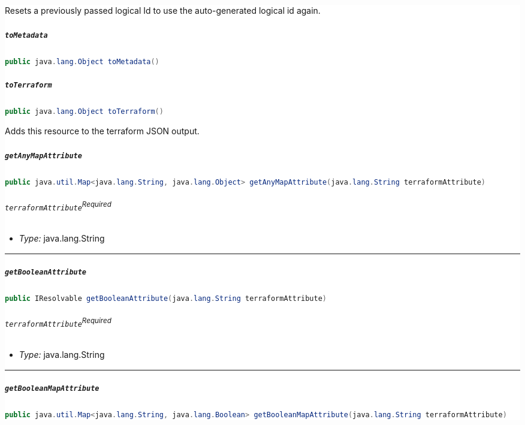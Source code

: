 Resets a previously passed logical Id to use the auto-generated logical id again.

##### `toMetadata` <a name="toMetadata" id="@cdktf/provider-random.shuffle.Shuffle.toMetadata"></a>

```java
public java.lang.Object toMetadata()
```

##### `toTerraform` <a name="toTerraform" id="@cdktf/provider-random.shuffle.Shuffle.toTerraform"></a>

```java
public java.lang.Object toTerraform()
```

Adds this resource to the terraform JSON output.

##### `getAnyMapAttribute` <a name="getAnyMapAttribute" id="@cdktf/provider-random.shuffle.Shuffle.getAnyMapAttribute"></a>

```java
public java.util.Map<java.lang.String, java.lang.Object> getAnyMapAttribute(java.lang.String terraformAttribute)
```

###### `terraformAttribute`<sup>Required</sup> <a name="terraformAttribute" id="@cdktf/provider-random.shuffle.Shuffle.getAnyMapAttribute.parameter.terraformAttribute"></a>

- *Type:* java.lang.String

---

##### `getBooleanAttribute` <a name="getBooleanAttribute" id="@cdktf/provider-random.shuffle.Shuffle.getBooleanAttribute"></a>

```java
public IResolvable getBooleanAttribute(java.lang.String terraformAttribute)
```

###### `terraformAttribute`<sup>Required</sup> <a name="terraformAttribute" id="@cdktf/provider-random.shuffle.Shuffle.getBooleanAttribute.parameter.terraformAttribute"></a>

- *Type:* java.lang.String

---

##### `getBooleanMapAttribute` <a name="getBooleanMapAttribute" id="@cdktf/provider-random.shuffle.Shuffle.getBooleanMapAttribute"></a>

```java
public java.util.Map<java.lang.String, java.lang.Boolean> getBooleanMapAttribute(java.lang.String terraformAttribute)
```
